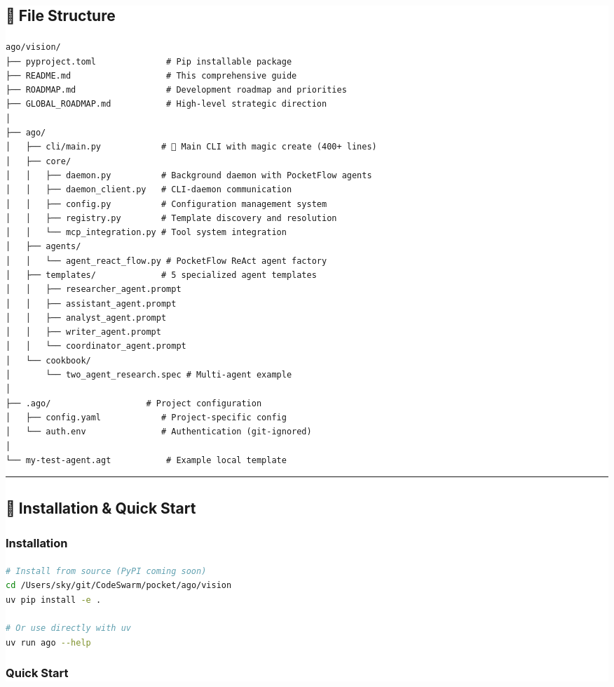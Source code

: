 
## 📁 **File Structure**

```
ago/vision/
├── pyproject.toml              # Pip installable package
├── README.md                   # This comprehensive guide
├── ROADMAP.md                  # Development roadmap and priorities
├── GLOBAL_ROADMAP.md           # High-level strategic direction
│
├── ago/
│   ├── cli/main.py            # 🌟 Main CLI with magic create (400+ lines)
│   ├── core/
│   │   ├── daemon.py          # Background daemon with PocketFlow agents
│   │   ├── daemon_client.py   # CLI-daemon communication
│   │   ├── config.py          # Configuration management system
│   │   ├── registry.py        # Template discovery and resolution
│   │   └── mcp_integration.py # Tool system integration
│   ├── agents/
│   │   └── agent_react_flow.py # PocketFlow ReAct agent factory
│   ├── templates/             # 5 specialized agent templates
│   │   ├── researcher_agent.prompt
│   │   ├── assistant_agent.prompt
│   │   ├── analyst_agent.prompt
│   │   ├── writer_agent.prompt
│   │   └── coordinator_agent.prompt
│   └── cookbook/
│       └── two_agent_research.spec # Multi-agent example
│
├── .ago/                   # Project configuration
│   ├── config.yaml            # Project-specific config
│   └── auth.env               # Authentication (git-ignored)
│
└── my-test-agent.agt           # Example local template
```

---

## 🚀 **Installation & Quick Start**

### Installation

```bash
# Install from source (PyPI coming soon)
cd /Users/sky/git/CodeSwarm/pocket/ago/vision
uv pip install -e .

# Or use directly with uv
uv run ago --help
```

### Quick Start
